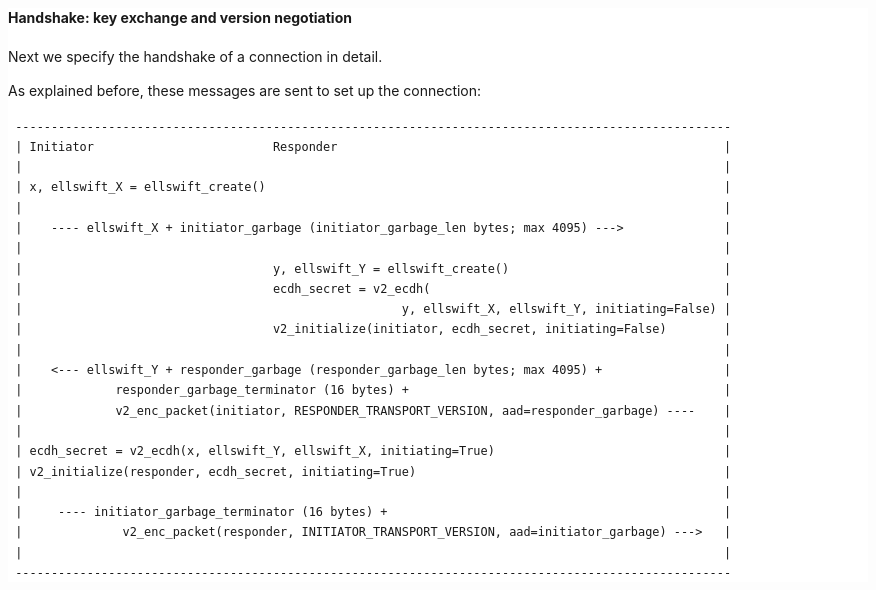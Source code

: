 <h4> Handshake: key exchange and version negotiation </h4>


Next we specify the handshake of a connection in detail.

As explained before, these messages are sent to set up the connection:

```
 ----------------------------------------------------------------------------------------------------
 | Initiator                         Responder                                                      |
 |                                                                                                  |
 | x, ellswift_X = ellswift_create()                                                                |
 |                                                                                                  |
 |    ---- ellswift_X + initiator_garbage (initiator_garbage_len bytes; max 4095) --->              |
 |                                                                                                  |
 |                                   y, ellswift_Y = ellswift_create()                              |
 |                                   ecdh_secret = v2_ecdh(                                         |
 |                                                     y, ellswift_X, ellswift_Y, initiating=False) |
 |                                   v2_initialize(initiator, ecdh_secret, initiating=False)        |
 |                                                                                                  |
 |    <--- ellswift_Y + responder_garbage (responder_garbage_len bytes; max 4095) +                 |
 |             responder_garbage_terminator (16 bytes) +                                            |
 |             v2_enc_packet(initiator, RESPONDER_TRANSPORT_VERSION, aad=responder_garbage) ----    |
 |                                                                                                  |
 | ecdh_secret = v2_ecdh(x, ellswift_Y, ellswift_X, initiating=True)                                |
 | v2_initialize(responder, ecdh_secret, initiating=True)                                           |
 |                                                                                                  |
 |     ---- initiator_garbage_terminator (16 bytes) +                                               |
 |              v2_enc_packet(responder, INITIATOR_TRANSPORT_VERSION, aad=initiator_garbage) --->   |
 |                                                                                                  |
 ----------------------------------------------------------------------------------------------------
```
